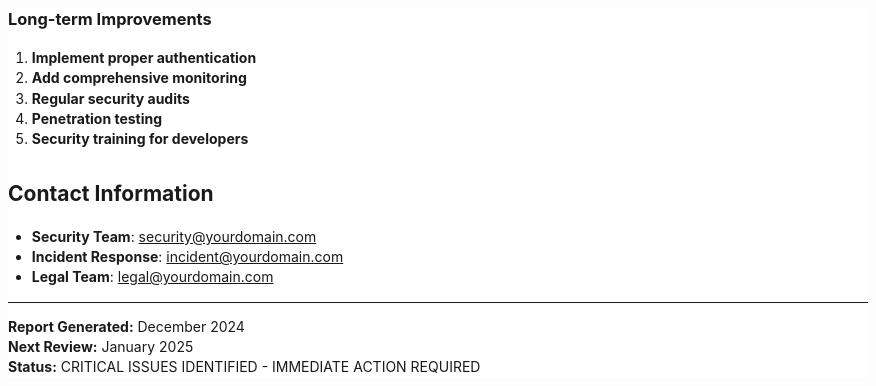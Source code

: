 ### Long-term Improvements
1. **Implement proper authentication**
2. **Add comprehensive monitoring**
3. **Regular security audits**
4. **Penetration testing**
5. **Security training for developers**

## Contact Information

- **Security Team**: security@yourdomain.com
- **Incident Response**: incident@yourdomain.com
- **Legal Team**: legal@yourdomain.com

---

**Report Generated:** December 2024  
**Next Review:** January 2025  
**Status:** CRITICAL ISSUES IDENTIFIED - IMMEDIATE ACTION REQUIRED
